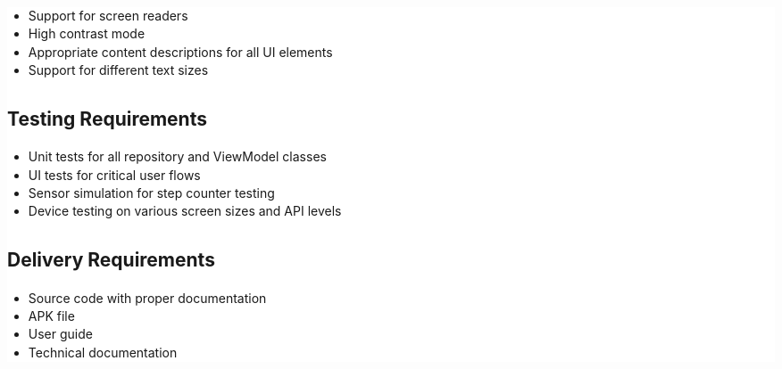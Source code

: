 - Support for screen readers
- High contrast mode
- Appropriate content descriptions for all UI elements
- Support for different text sizes

## Testing Requirements

- Unit tests for all repository and ViewModel classes
- UI tests for critical user flows
- Sensor simulation for step counter testing
- Device testing on various screen sizes and API levels

## Delivery Requirements

- Source code with proper documentation
- APK file
- User guide
- Technical documentation 
